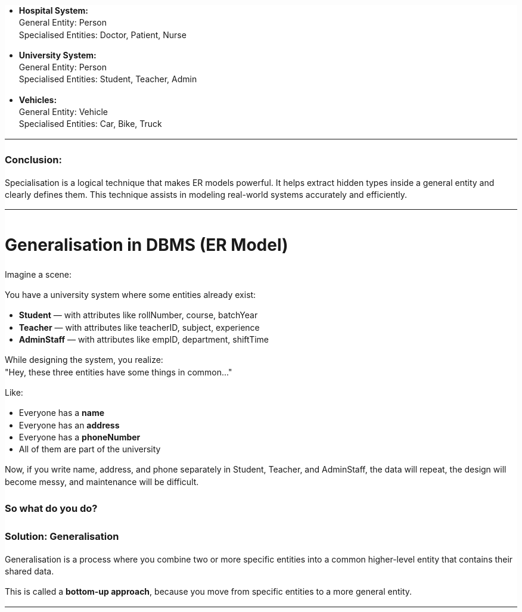 - **Hospital System:**  
  General Entity: Person  
  Specialised Entities: Doctor, Patient, Nurse

- **University System:**  
  General Entity: Person  
  Specialised Entities: Student, Teacher, Admin

- **Vehicles:**  
  General Entity: Vehicle  
  Specialised Entities: Car, Bike, Truck

---

### Conclusion:

Specialisation is a logical technique that makes ER models powerful. It helps extract hidden types inside a general entity and clearly defines them. This technique assists in modeling real-world systems accurately and efficiently.

---


# Generalisation in DBMS (ER Model)

Imagine a scene:

You have a university system where some entities already exist:

- **Student** — with attributes like rollNumber, course, batchYear  
- **Teacher** — with attributes like teacherID, subject, experience  
- **AdminStaff** — with attributes like empID, department, shiftTime

While designing the system, you realize:  
"Hey, these three entities have some things in common..."

Like:

- Everyone has a **name**  
- Everyone has an **address**  
- Everyone has a **phoneNumber**  
- All of them are part of the university

Now, if you write name, address, and phone separately in Student, Teacher, and AdminStaff, the data will repeat, the design will become messy, and maintenance will be difficult.

### So what do you do?

### Solution: Generalisation

Generalisation is a process where you combine two or more specific entities into a common higher-level entity that contains their shared data.

This is called a **bottom-up approach**, because you move from specific entities to a more general entity.

---